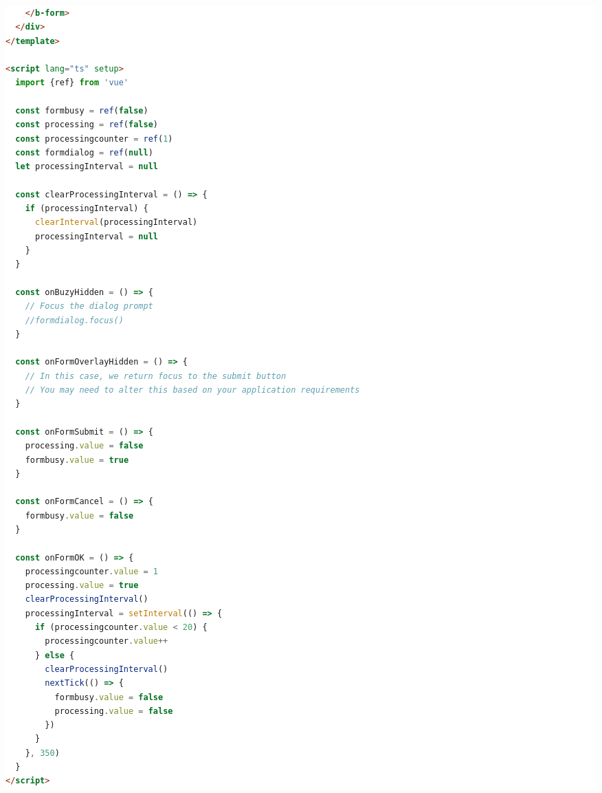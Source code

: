 ```html
    </b-form>
  </div>
</template>

<script lang="ts" setup>
  import {ref} from 'vue'

  const formbusy = ref(false)
  const processing = ref(false)
  const processingcounter = ref(1)
  const formdialog = ref(null)
  let processingInterval = null

  const clearProcessingInterval = () => {
    if (processingInterval) {
      clearInterval(processingInterval)
      processingInterval = null
    }
  }

  const onBuzyHidden = () => {
    // Focus the dialog prompt
    //formdialog.focus()
  }

  const onFormOverlayHidden = () => {
    // In this case, we return focus to the submit button
    // You may need to alter this based on your application requirements
  }

  const onFormSubmit = () => {
    processing.value = false
    formbusy.value = true
  }

  const onFormCancel = () => {
    formbusy.value = false
  }

  const onFormOK = () => {
    processingcounter.value = 1
    processing.value = true
    clearProcessingInterval()
    processingInterval = setInterval(() => {
      if (processingcounter.value < 20) {
        processingcounter.value++
      } else {
        clearProcessingInterval()
        nextTick(() => {
          formbusy.value = false
          processing.value = false
        })
      }
    }, 350)
  }
</script>
```
